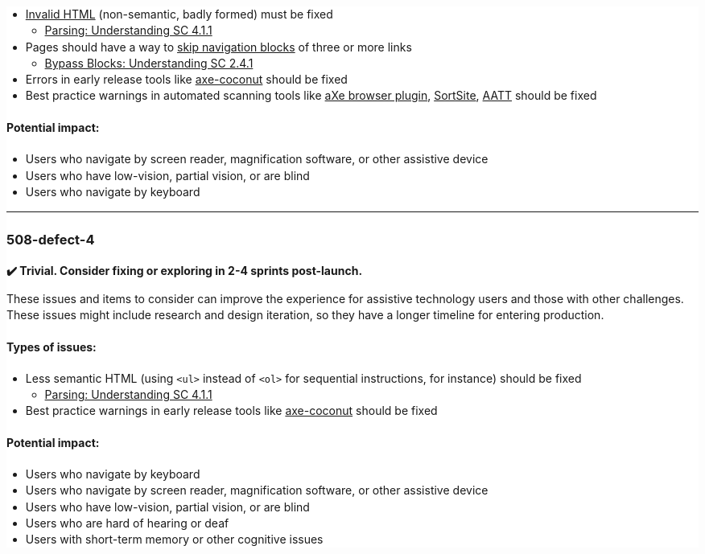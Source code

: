 * [Invalid HTML](https://validator.w3.org/) (non-semantic, badly formed) must be fixed
  * [Parsing: Understanding SC 4.1.1](https://www.w3.org/TR/UNDERSTANDING-WCAG20/ensure-compat-parses.html)
* Pages should have a way to [skip navigation blocks](https://webaim.org/techniques/skipnav/) of three or more links
  * [Bypass Blocks: Understanding SC 2.4.1](https://www.w3.org/TR/UNDERSTANDING-WCAG20/navigation-mechanisms-skip.html)
* Errors in early release tools like [axe-coconut](https://www.deque.com/axe/axe-for-web/early-release/) should be fixed
* Best practice warnings in automated scanning tools like [aXe browser plugin](https://www.deque.com/axe), [SortSite](https://www.powermapper.com/products/sortsite/), [AATT](https://github.com/paypal/AATT) should be fixed

#### Potential impact:

* Users who navigate by screen reader, magnification software, or other assistive device
* Users who have low-vision, partial vision, or are blind
* Users who navigate by keyboard

---
### 508-defect-4

**✔️ Trivial. Consider fixing or exploring in 2-4 sprints post-launch.**

These issues and items to consider can improve the experience for assistive technology users and those with other challenges. These issues might include research and design iteration, so they have a longer timeline for entering production.

#### Types of issues:

* Less semantic HTML (using `<ul>` instead of `<ol>` for sequential instructions, for instance) should be fixed
  * [Parsing: Understanding SC 4.1.1](https://www.w3.org/TR/UNDERSTANDING-WCAG20/ensure-compat-parses.html)
* Best practice warnings in early release tools like [axe-coconut](https://www.deque.com/axe/axe-for-web/early-release/) should be fixed

#### Potential impact:

* Users who navigate by keyboard
* Users who navigate by screen reader, magnification software, or other assistive device
* Users who have low-vision, partial vision, or are blind
* Users who are hard of hearing or deaf
* Users with short-term memory or other cognitive issues
